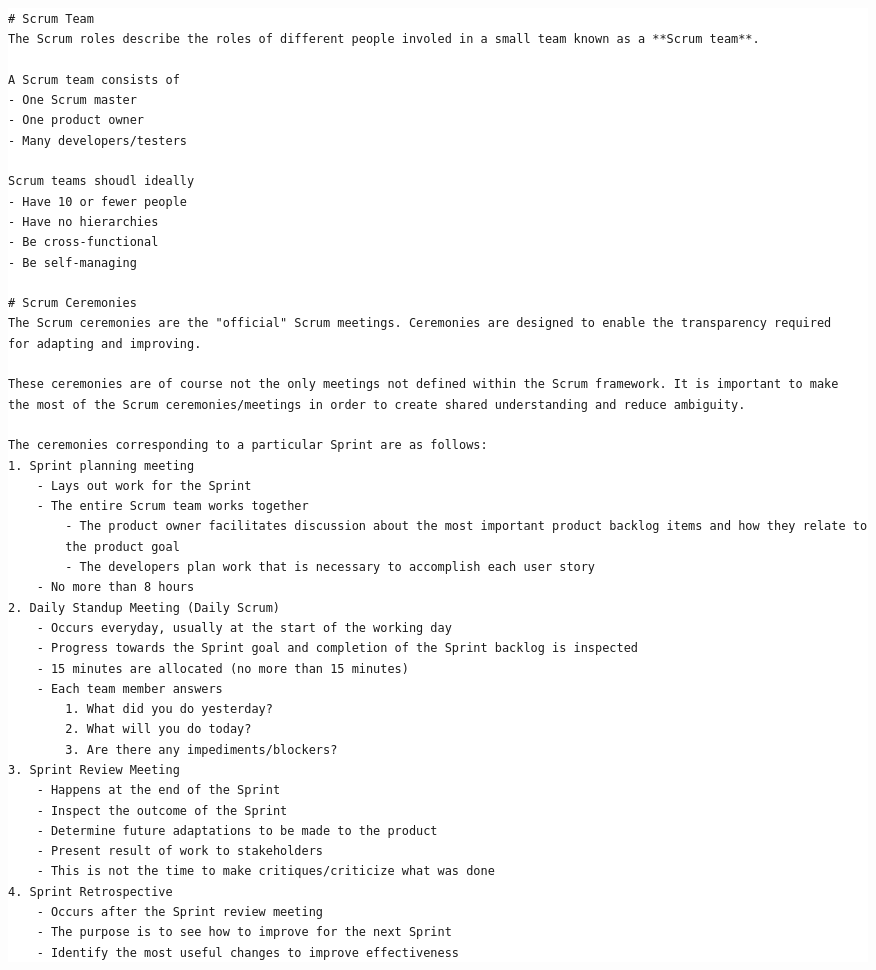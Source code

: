     # Scrum Team
    The Scrum roles describe the roles of different people involed in a small team known as a **Scrum team**.

    A Scrum team consists of 
    - One Scrum master
    - One product owner
    - Many developers/testers

    Scrum teams shoudl ideally
    - Have 10 or fewer people
    - Have no hierarchies
    - Be cross-functional
    - Be self-managing

    # Scrum Ceremonies
    The Scrum ceremonies are the "official" Scrum meetings. Ceremonies are designed to enable the transparency required
    for adapting and improving.

    These ceremonies are of course not the only meetings not defined within the Scrum framework. It is important to make
    the most of the Scrum ceremonies/meetings in order to create shared understanding and reduce ambiguity.

    The ceremonies corresponding to a particular Sprint are as follows:
    1. Sprint planning meeting
        - Lays out work for the Sprint
        - The entire Scrum team works together
            - The product owner facilitates discussion about the most important product backlog items and how they relate to
            the product goal
            - The developers plan work that is necessary to accomplish each user story
        - No more than 8 hours
    2. Daily Standup Meeting (Daily Scrum)
        - Occurs everyday, usually at the start of the working day
        - Progress towards the Sprint goal and completion of the Sprint backlog is inspected
        - 15 minutes are allocated (no more than 15 minutes)
        - Each team member answers
            1. What did you do yesterday?
            2. What will you do today?
            3. Are there any impediments/blockers?
    3. Sprint Review Meeting
        - Happens at the end of the Sprint
        - Inspect the outcome of the Sprint
        - Determine future adaptations to be made to the product
        - Present result of work to stakeholders
        - This is not the time to make critiques/criticize what was done
    4. Sprint Retrospective
        - Occurs after the Sprint review meeting
        - The purpose is to see how to improve for the next Sprint
        - Identify the most useful changes to improve effectiveness
        

